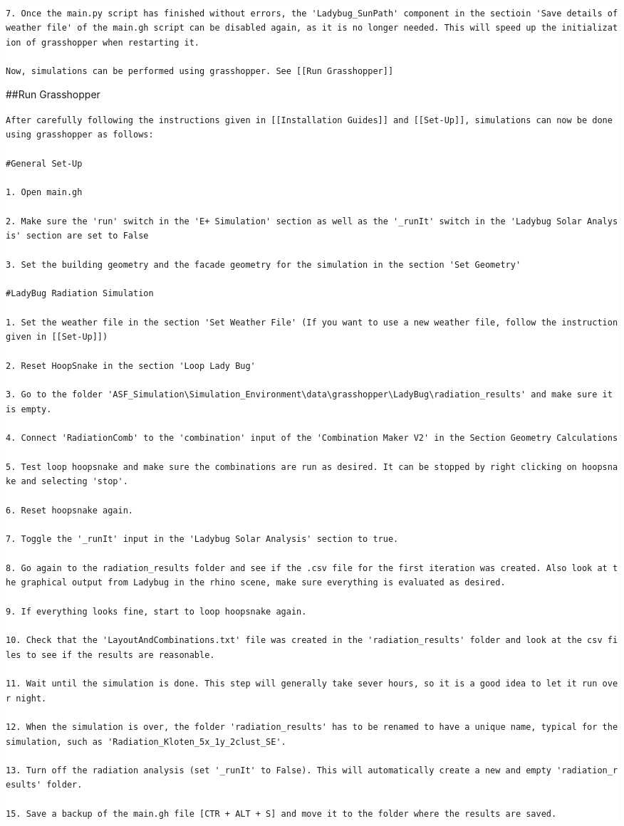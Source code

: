	7. Once the main.py script has finished without errors, the 'Ladybug_SunPath' component in the sectioin 'Save details of weather file' of the main.gh script can be disabled again, as it is no longer needed. This will speed up the initialization of grasshopper when restarting it. 

	Now, simulations can be performed using grasshopper. See [[Run Grasshopper]]

##Run Grasshopper

	After carefully following the instructions given in [[Installation Guides]] and [[Set-Up]], simulations can now be done using grasshopper as follows:

	#General Set-Up

	1. Open main.gh

	2. Make sure the 'run' switch in the 'E+ Simulation' section as well as the '_runIt' switch in the 'Ladybug Solar Analysis' section are set to False 

	3. Set the building geometry and the facade geometry for the simulation in the section 'Set Geometry'

	#LadyBug Radiation Simulation

	1. Set the weather file in the section 'Set Weather File' (If you want to use a new weather file, follow the instruction given in [[Set-Up]])

	2. Reset HoopSnake in the section 'Loop Lady Bug'

	3. Go to the folder 'ASF_Simulation\Simulation_Environment\data\grasshopper\LadyBug\radiation_results' and make sure it is empty. 

	4. Connect 'RadiationComb' to the 'combination' input of the 'Combination Maker V2' in the Section Geometry Calculations

	5. Test loop hoopsnake and make sure the combinations are run as desired. It can be stopped by right clicking on hoopsnake and selecting 'stop'. 

	6. Reset hoopsnake again. 

	7. Toggle the '_runIt' input in the 'Ladybug Solar Analysis' section to true. 

	8. Go again to the radiation_results folder and see if the .csv file for the first iteration was created. Also look at the graphical output from Ladybug in the rhino scene, make sure everything is evaluated as desired. 

	9. If everything looks fine, start to loop hoopsnake again. 

	10. Check that the 'LayoutAndCombinations.txt' file was created in the 'radiation_results' folder and look at the csv files to see if the results are reasonable. 

	11. Wait until the simulation is done. This step will generally take sever hours, so it is a good idea to let it run over night. 

	12. When the simulation is over, the folder 'radiation_results' has to be renamed to have a unique name, typical for the simulation, such as 'Radiation_Kloten_5x_1y_2clust_SE'. 

	13. Turn off the radiation analysis (set '_runIt' to False). This will automatically create a new and empty 'radiation_results' folder.  

	15. Save a backup of the main.gh file [CTR + ALT + S] and move it to the folder where the results are saved. 
